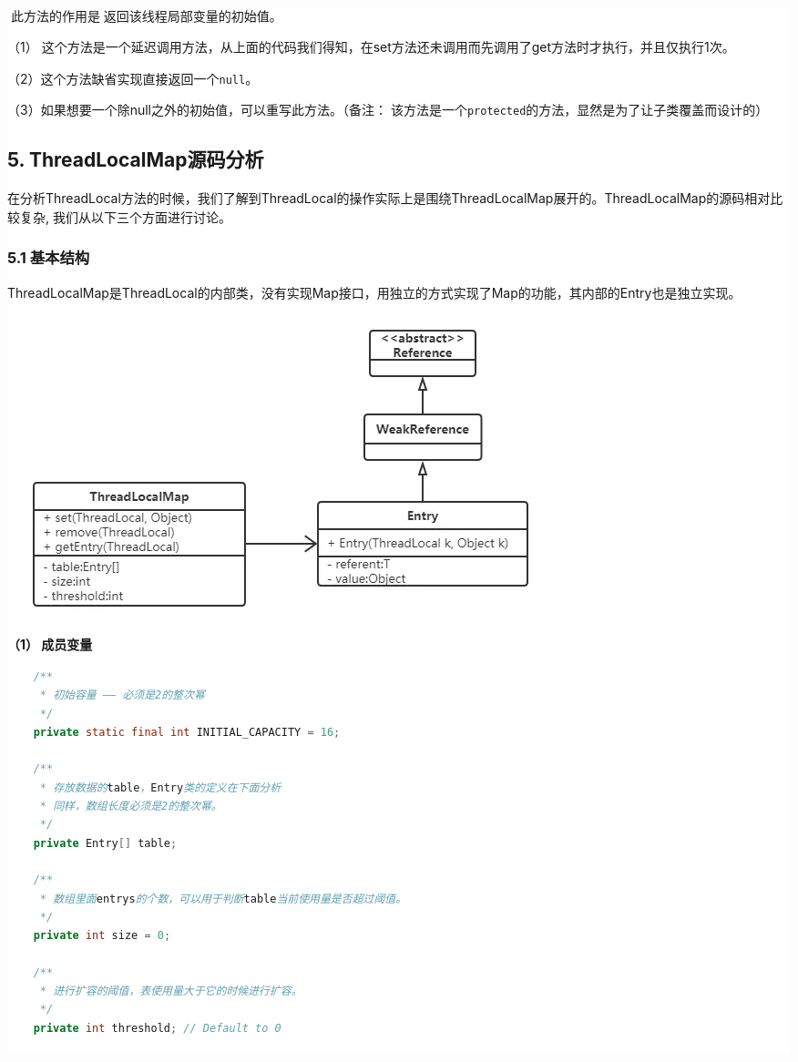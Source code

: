 ​	此方法的作用是 返回该线程局部变量的初始值。

（1） 这个方法是一个延迟调用方法，从上面的代码我们得知，在set方法还未调用而先调用了get方法时才执行，并且仅执行1次。

（2）这个方法缺省实现直接返回一个``null``。

（3）如果想要一个除null之外的初始值，可以重写此方法。（备注： 该方法是一个``protected``的方法，显然是为了让子类覆盖而设计的）




## 5. ThreadLocalMap源码分析

​	在分析ThreadLocal方法的时候，我们了解到ThreadLocal的操作实际上是围绕ThreadLocalMap展开的。ThreadLocalMap的源码相对比较复杂, 我们从以下三个方面进行讨论。

### 5.1 基本结构

​	ThreadLocalMap是ThreadLocal的内部类，没有实现Map接口，用独立的方式实现了Map的功能，其内部的Entry也是独立实现。



   ![1574266262577](img/005.png)

**（1） 成员变量**

```java
    /**
     * 初始容量 —— 必须是2的整次幂
     */
    private static final int INITIAL_CAPACITY = 16;

    /**
     * 存放数据的table，Entry类的定义在下面分析
     * 同样，数组长度必须是2的整次幂。
     */
    private Entry[] table;

    /**
     * 数组里面entrys的个数，可以用于判断table当前使用量是否超过阈值。
     */
    private int size = 0;

    /**
     * 进行扩容的阈值，表使用量大于它的时候进行扩容。
     */
    private int threshold; // Default to 0
    
```
